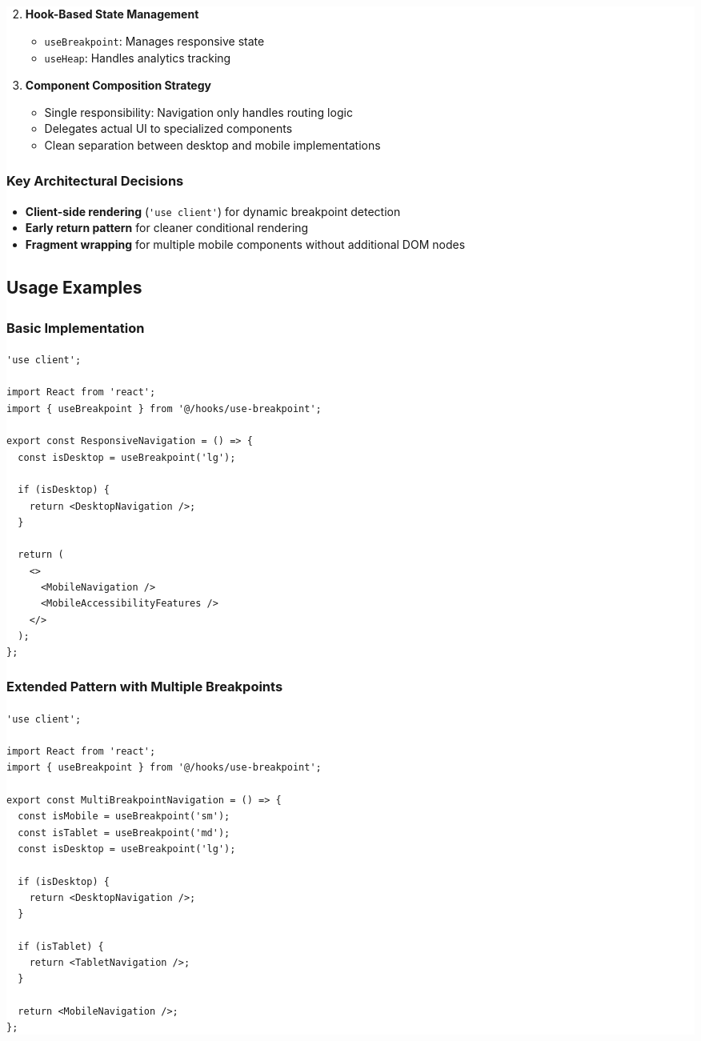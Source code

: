 2. **Hook-Based State Management**
   - `useBreakpoint`: Manages responsive state
   - `useHeap`: Handles analytics tracking

3. **Component Composition Strategy**
   - Single responsibility: Navigation only handles routing logic
   - Delegates actual UI to specialized components
   - Clean separation between desktop and mobile implementations

### Key Architectural Decisions

- **Client-side rendering** (`'use client'`) for dynamic breakpoint detection
- **Early return pattern** for cleaner conditional rendering
- **Fragment wrapping** for multiple mobile components without additional DOM nodes

## Usage Examples

### Basic Implementation

```tsx
'use client';

import React from 'react';
import { useBreakpoint } from '@/hooks/use-breakpoint';

export const ResponsiveNavigation = () => {
  const isDesktop = useBreakpoint('lg');

  if (isDesktop) {
    return <DesktopNavigation />;
  }

  return (
    <>
      <MobileNavigation />
      <MobileAccessibilityFeatures />
    </>
  );
};
```

### Extended Pattern with Multiple Breakpoints

```tsx
'use client';

import React from 'react';
import { useBreakpoint } from '@/hooks/use-breakpoint';

export const MultiBreakpointNavigation = () => {
  const isMobile = useBreakpoint('sm');
  const isTablet = useBreakpoint('md');
  const isDesktop = useBreakpoint('lg');

  if (isDesktop) {
    return <DesktopNavigation />;
  }

  if (isTablet) {
    return <TabletNavigation />;
  }

  return <MobileNavigation />;
};
```